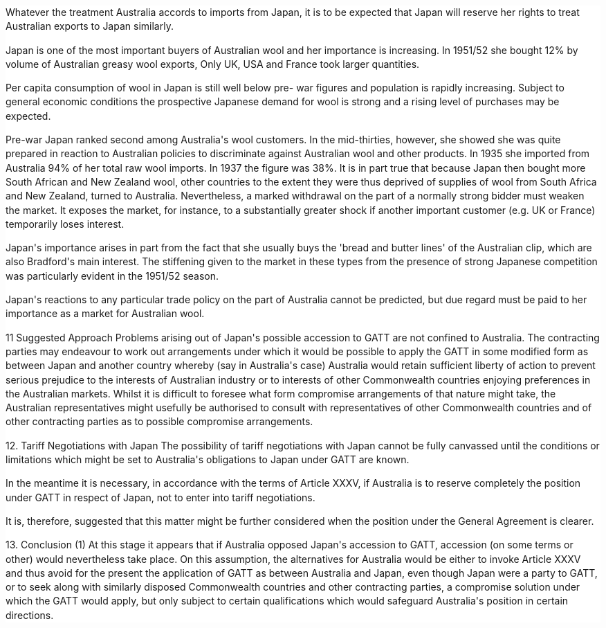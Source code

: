 Whatever the treatment Australia accords to imports from Japan, it is to be expected that Japan will reserve her rights to treat Australian exports to Japan similarly.

Japan is one of the most important buyers of Australian wool and her importance is increasing. In 1951/52 she bought 12% by volume of Australian greasy wool exports, Only UK, USA and France took larger quantities.

Per capita consumption of wool in Japan is still well below pre- war figures and population is rapidly increasing. Subject to general economic conditions the prospective Japanese demand for wool is strong and a rising level of purchases may be expected.

Pre-war Japan ranked second among Australia's wool customers. In the mid-thirties, however, she showed she was quite prepared in reaction to Australian policies to discriminate against Australian wool and other products. In 1935 she imported from Australia 94% of her total raw wool imports. In 1937 the figure was 38%. It is in part true that because Japan then bought more South African and New Zealand wool, other countries to the extent they were thus deprived of supplies of wool from South Africa and New Zealand, turned to Australia. Nevertheless, a marked withdrawal on the part of a normally strong bidder must weaken the market. It exposes the market, for instance, to a substantially greater shock if another important customer (e.g. UK or France) temporarily loses interest.

Japan's importance arises in part from the fact that she usually buys the 'bread and butter lines' of the Australian clip, which are also Bradford's main interest. The stiffening given to the market in these types from the presence of strong Japanese competition was particularly evident in the 1951/52 season.

Japan's reactions to any particular trade policy on the part of Australia cannot be predicted, but due regard must be paid to her importance as a market for Australian wool.

11 Suggested Approach Problems arising out of Japan's possible accession to GATT are not confined to Australia. The contracting parties may endeavour to work out arrangements under which it would be possible to apply the GATT in some modified form as between Japan and another country whereby (say in Australia's case) Australia would retain sufficient liberty of action to prevent serious prejudice to the interests of Australian industry or to interests of other Commonwealth countries enjoying preferences in the Australian markets. Whilst it is difficult to foresee what form compromise arrangements of that nature might take, the Australian representatives might usefully be authorised to consult with representatives of other Commonwealth countries and of other contracting parties as to possible compromise arrangements.

12\. Tariff Negotiations with Japan The possibility of tariff negotiations with Japan cannot be fully canvassed until the conditions or limitations which might be set to Australia's obligations to Japan under GATT are known.

In the meantime it is necessary, in accordance with the terms of Article XXXV, if Australia is to reserve completely the position under GATT in respect of Japan, not to enter into tariff negotiations.

It is, therefore, suggested that this matter might be further considered when the position under the General Agreement is clearer.

13\. Conclusion (1) At this stage it appears that if Australia opposed Japan's accession to GATT, accession (on some terms or other) would nevertheless take place. On this assumption, the alternatives for Australia would be either to invoke Article XXXV and thus avoid for the present the application of GATT as between Australia and Japan, even though Japan were a party to GATT, or to seek along with similarly disposed Commonwealth countries and other contracting parties, a compromise solution under which the GATT would apply, but only subject to certain qualifications which would safeguard Australia's position in certain directions.
